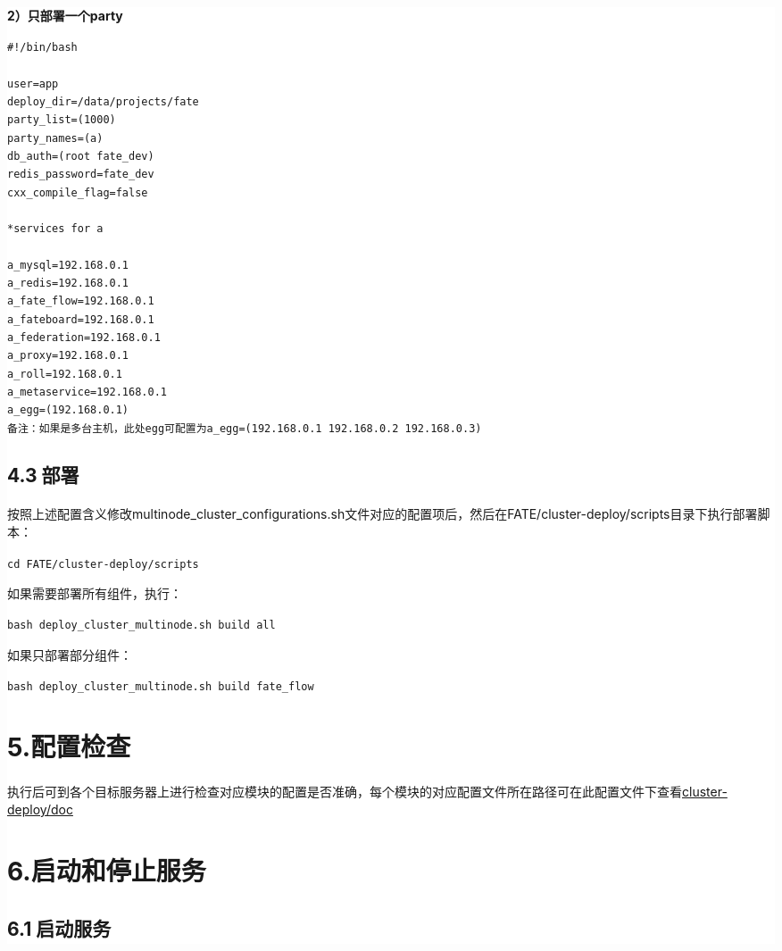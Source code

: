 **2）只部署一个party**

```
#!/bin/bash

user=app
deploy_dir=/data/projects/fate
party_list=(1000)
party_names=(a)
db_auth=(root fate_dev)
redis_password=fate_dev
cxx_compile_flag=false

*services for a

a_mysql=192.168.0.1
a_redis=192.168.0.1
a_fate_flow=192.168.0.1
a_fateboard=192.168.0.1
a_federation=192.168.0.1
a_proxy=192.168.0.1
a_roll=192.168.0.1
a_metaservice=192.168.0.1
a_egg=(192.168.0.1)
备注：如果是多台主机，此处egg可配置为a_egg=(192.168.0.1 192.168.0.2 192.168.0.3)
```

4.3 部署
--------

按照上述配置含义修改multinode_cluster_configurations.sh文件对应的配置项后，然后在FATE/cluster-deploy/scripts目录下执行部署脚本：

```
cd FATE/cluster-deploy/scripts
```

如果需要部署所有组件，执行：

```
bash deploy_cluster_multinode.sh build all 
```

如果只部署部分组件：

```
bash deploy_cluster_multinode.sh build fate_flow
```

5.配置检查
==========

执行后可到各个目标服务器上进行检查对应模块的配置是否准确，每个模块的对应配置文件所在路径可在此配置文件下查看[cluster-deploy/doc](./configuration.md) 

6.启动和停止服务
================

6.1 启动服务
------------
